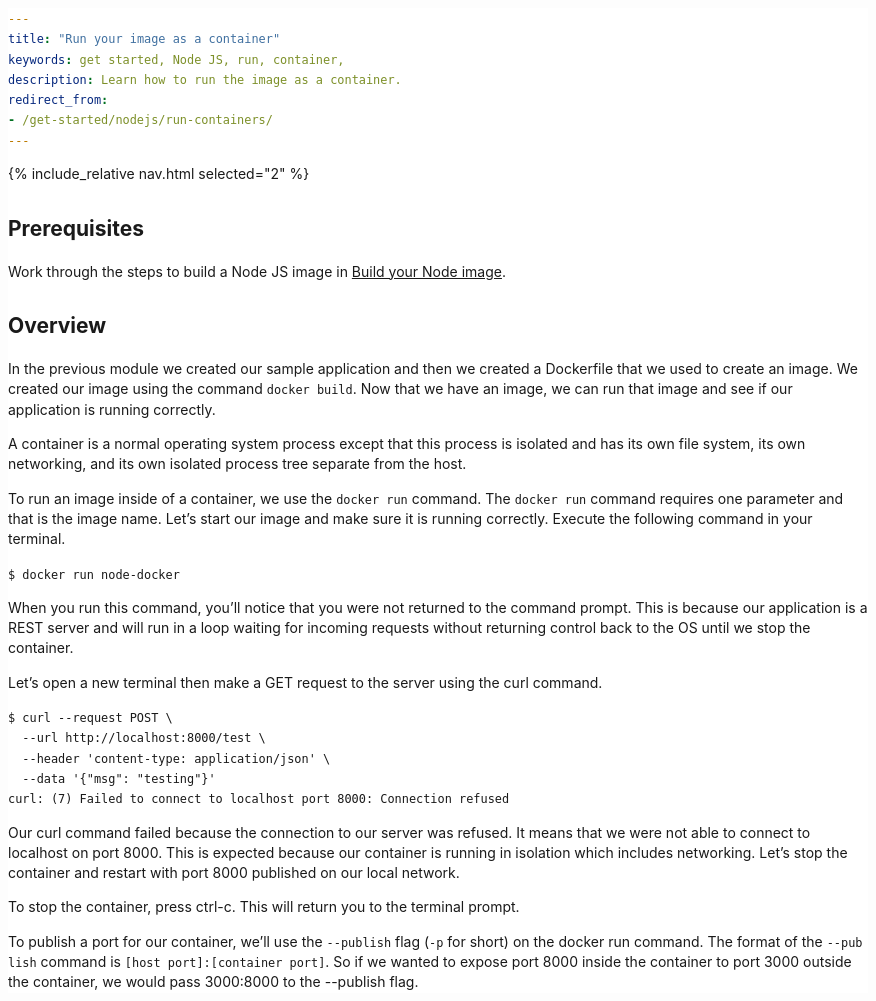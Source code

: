 ```yaml
---
title: "Run your image as a container"
keywords: get started, Node JS, run, container,
description: Learn how to run the image as a container.
redirect_from:
- /get-started/nodejs/run-containers/
---
```


{% include_relative nav.html selected="2" %}

## Prerequisites

Work through the steps to build a Node JS image in [Build your Node image](build-images.md).

## Overview

In the previous module we created our sample application and then we created a Dockerfile that we used to create an image. We created our image using the command `docker build`. Now that we have an image, we can run that image and see if our application is running correctly.

A container is a normal operating system process except that this process is isolated and has its own file system, its own networking, and its own isolated process tree separate from the host.

To run an image inside of a container, we use the `docker run` command. The `docker run` command requires one parameter and that is the image name. Let’s start our image and make sure it is running correctly. Execute the following command in your terminal.

```console
$ docker run node-docker
```

When you run this command, you’ll notice that you were not returned to the command prompt. This is because our application is a REST server and will run in a loop waiting for incoming requests without returning control back to the OS until we stop the container.

Let’s open a new terminal then make a GET request to the server using the curl command.

```console
$ curl --request POST \
  --url http://localhost:8000/test \
  --header 'content-type: application/json' \
  --data '{"msg": "testing"}'
curl: (7) Failed to connect to localhost port 8000: Connection refused
```

Our curl command failed because the connection to our server was refused. It means that we were not able to connect to localhost on port 8000. This is expected because our container is running in isolation which includes networking. Let’s stop the container and restart with port 8000 published on our local network.

To stop the container, press ctrl-c. This will return you to the terminal prompt.

To publish a port for our container, we’ll use the `--publish` flag (`-p` for short) on the docker run command. The format of the `--publish` command is `[host port]:[container port]`. So if we wanted to expose port 8000 inside the container to port 3000 outside the container, we would pass 3000:8000 to the --publish flag.

